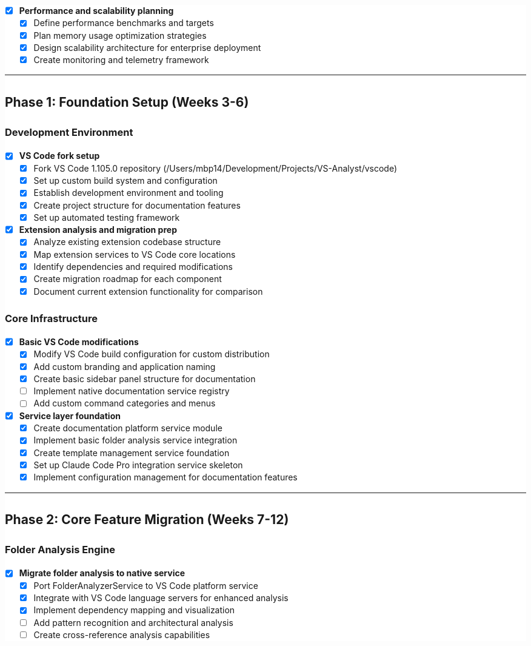 - [x] **Performance and scalability planning**
  - [x] Define performance benchmarks and targets
  - [x] Plan memory usage optimization strategies
  - [x] Design scalability architecture for enterprise deployment
  - [x] Create monitoring and telemetry framework

---

## Phase 1: Foundation Setup (Weeks 3-6)

### Development Environment
- [x] **VS Code fork setup**
  - [x] Fork VS Code 1.105.0 repository (/Users/mbp14/Development/Projects/VS-Analyst/vscode)
  - [x] Set up custom build system and configuration
  - [x] Establish development environment and tooling
  - [x] Create project structure for documentation features
  - [x] Set up automated testing framework

- [x] **Extension analysis and migration prep**
  - [x] Analyze existing extension codebase structure
  - [x] Map extension services to VS Code core locations
  - [x] Identify dependencies and required modifications
  - [x] Create migration roadmap for each component
  - [x] Document current extension functionality for comparison

### Core Infrastructure
- [x] **Basic VS Code modifications**
  - [x] Modify VS Code build configuration for custom distribution
  - [x] Add custom branding and application naming
  - [x] Create basic sidebar panel structure for documentation
  - [ ] Implement native documentation service registry
  - [ ] Add custom command categories and menus

- [x] **Service layer foundation**
  - [x] Create documentation platform service module
  - [x] Implement basic folder analysis service integration
  - [x] Create template management service foundation
  - [x] Set up Claude Code Pro integration service skeleton
  - [x] Implement configuration management for documentation features

---

## Phase 2: Core Feature Migration (Weeks 7-12)

### Folder Analysis Engine
- [x] **Migrate folder analysis to native service**
  - [x] Port FolderAnalyzerService to VS Code platform service
  - [x] Integrate with VS Code language servers for enhanced analysis
  - [x] Implement dependency mapping and visualization
  - [ ] Add pattern recognition and architectural analysis
  - [ ] Create cross-reference analysis capabilities
